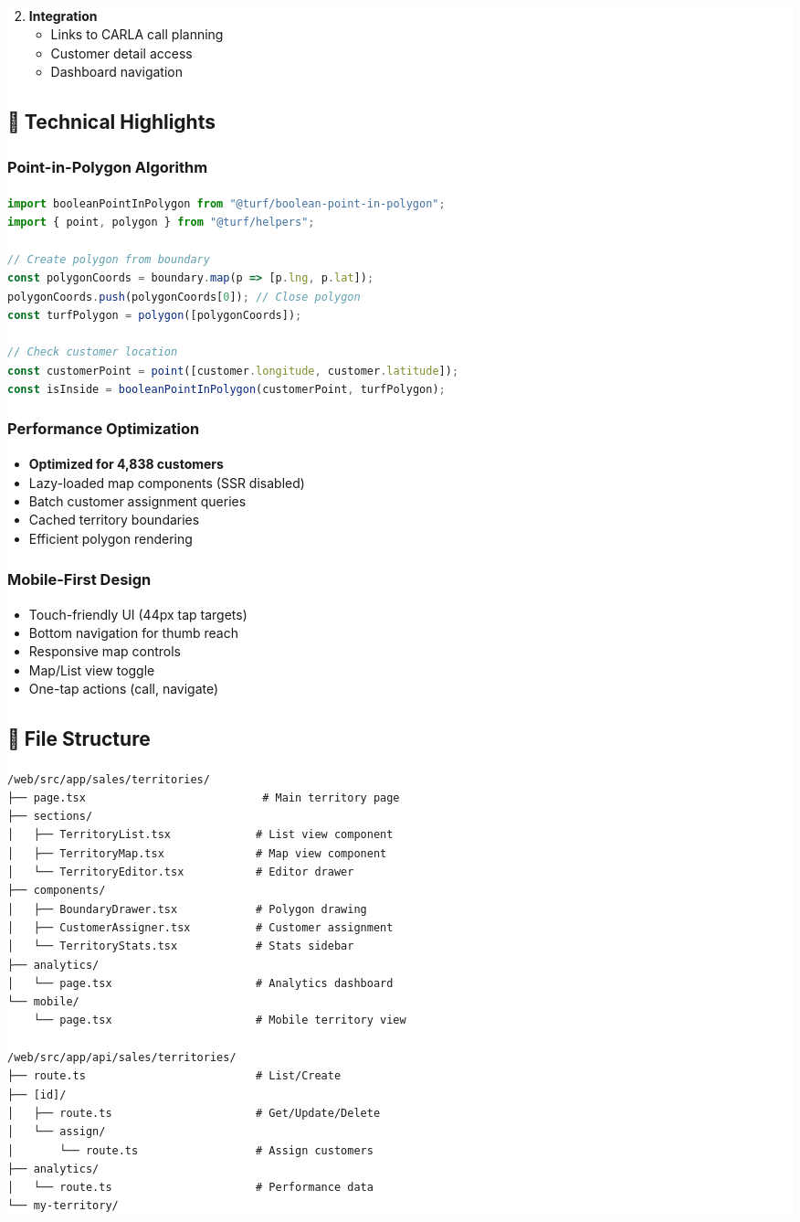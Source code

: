 2. **Integration**
   - Links to CARLA call planning
   - Customer detail access
   - Dashboard navigation

## 🎯 Technical Highlights

### Point-in-Polygon Algorithm
```typescript
import booleanPointInPolygon from "@turf/boolean-point-in-polygon";
import { point, polygon } from "@turf/helpers";

// Create polygon from boundary
const polygonCoords = boundary.map(p => [p.lng, p.lat]);
polygonCoords.push(polygonCoords[0]); // Close polygon
const turfPolygon = polygon([polygonCoords]);

// Check customer location
const customerPoint = point([customer.longitude, customer.latitude]);
const isInside = booleanPointInPolygon(customerPoint, turfPolygon);
```

### Performance Optimization
- **Optimized for 4,838 customers**
- Lazy-loaded map components (SSR disabled)
- Batch customer assignment queries
- Cached territory boundaries
- Efficient polygon rendering

### Mobile-First Design
- Touch-friendly UI (44px tap targets)
- Bottom navigation for thumb reach
- Responsive map controls
- Map/List view toggle
- One-tap actions (call, navigate)

## 📁 File Structure

```
/web/src/app/sales/territories/
├── page.tsx                           # Main territory page
├── sections/
│   ├── TerritoryList.tsx             # List view component
│   ├── TerritoryMap.tsx              # Map view component
│   └── TerritoryEditor.tsx           # Editor drawer
├── components/
│   ├── BoundaryDrawer.tsx            # Polygon drawing
│   ├── CustomerAssigner.tsx          # Customer assignment
│   └── TerritoryStats.tsx            # Stats sidebar
├── analytics/
│   └── page.tsx                      # Analytics dashboard
└── mobile/
    └── page.tsx                      # Mobile territory view

/web/src/app/api/sales/territories/
├── route.ts                          # List/Create
├── [id]/
│   ├── route.ts                      # Get/Update/Delete
│   └── assign/
│       └── route.ts                  # Assign customers
├── analytics/
│   └── route.ts                      # Performance data
└── my-territory/
```